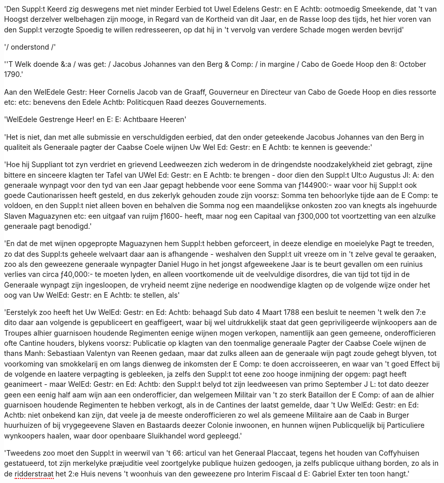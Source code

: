 'Den Suppl:t Keerd zig deswegens met niet minder Eerbied tot Uwel Edelens Gestr: en E  Achtb: ootmoedig Smeekende, dat 't van Hoogst derzelver welbehagen zijn mooge, in Regard van de Kortheid van dit Jaar, en de Rasse loop des tijds, het hier voren van den Suppl:t verzogte Spoedig te willen redresseeren, op dat hij in 't vervolg van verdere Schade mogen werden bevrijd'

'/ onderstond /'

''T Welk doende &:a / was get: / Jacobus Johannes van den Berg & Comp: / in margine / Cabo de Goede Hoop den 8: October 1790.'

Aan den WelEdele Gestr: Heer Cornelis Jacob van de Graaff, Gouverneur en Directeur van Cabo de Goede Hoop en dies ressorte etc: etc: benevens den Edele Achtb: Politicquen Raad deezes Gouvernements.

'WelEdele Gestrenge Heer! en E: E: Achtbaare Heeren'

'Het is niet, dan met alle submissie en verschuldigden eerbied, dat den onder geteekende Jacobus Johannes van den Berg in qualiteit als Generaale pagter der Caabse Coele wijnen Uw Wel Ed: Gestr: en E Achtb: te kennen is geevende:'

'Hoe hij Suppliant tot zyn verdriet en grievend Leedweezen zich wederom in de dringendste noodzakelykheid ziet gebragt, zijne bittere en sinceere klagten ter Tafel van UWel Ed: Gestr: en E Achtb: te brengen - door dien den Suppl:t Ult:o Augustus Jl: A: den generaale wynpagt voor den tyd van een Jaar gepagt hebbende voor eene Somma van ƒ144900:- waar voor hij Suppl:t ook goede Cautionarissen heeft gesteld, en dus zekerlyk gehouden zoude zijn voorsz: Somma ten behoorlyke tijde aan de E Comp: te voldoen, en den Suppl:t niet alleen boven en behalven die Somma nog een maandelijkse onkosten zoo van knegts als ingehuurde Slaven Maguazynen etc: een uitgaaf van ruijm ƒ1600- heeft, maar nog een Capitaal van ƒ300,000 tot voortzetting van een alzulke generaale pagt benodigd.'

'En dat de met wijnen opgepropte Maguazynen hem Suppl:t hebben geforceert, in deeze elendige en moeielyke Pagt te treeden, zo dat des Suppl:ts geheele welvaart daar aan is afhangende - weshalven den Suppl:t uit vreeze om in 't zelve geval te geraaken, zoo als den geweezene generaale wynpagter Daniel Hugo in het jongst afgeweekene Jaar is te beurt gevallen om een ruinius verlies van circa ƒ40,000:- te moeten lyden, en alleen voortkomende uit de veelvuldige disordres, die van tijd tot tijd in de Generaale wynpagt zijn ingesloopen, de vryheid neemt zijne nederige en noodwendige klagten op de volgende wijze onder het oog van Uw WelEd: Gestr: en E Achtb: te stellen, als'

'Eerstelyk zoo heeft het Uw WelEd: Gestr: en Ed: Achtb: behaagd Sub dato 4 Maart 1788 een besluit te neemen 't welk den 7:e dito daar aan volgende is gepubliceert en geaffigeert, waar bij wel uitdrukkelijk staat dat geen gepriviligeerde wijnkoopers aan de Troupes alhier guarnisoen houdende Regimenten eenige wijnen mogen verkopen, namentlijk aan geen gemeene, onderofficieren ofte Cantine houders, blykens voorsz: Publicatie op klagten van den toenmalige generaale Pagter der Caabse Coele wijnen de thans Manh: Sebastiaan Valentyn van Reenen gedaan, maar dat zulks alleen aan de generaale wijn pagt zoude gehegt blyven, tot voorkoming van smokkelarij en om langs dienweg de inkomsten der E Comp: te doen accroisseeren, en waar van 't goed Effect bij de volgende en laatere verpagting is gebleeken, ja zelfs den Suppl:t tot eene zoo hooge inmijning der opgem: pagt heeft geanimeert - maar WelEd: Gestr: en Ed: Achtb: den Suppl:t belyd tot zijn leedweesen van primo September J L: tot dato deezer geen een eenig half aam wijn aan een onderofficier, dan welgemeen Militair van 't zo sterk Bataillon der E Comp: of aan de alhier guarnisoen houdende Regimenten te hebben verkogt, als in de Cantines der laatst gemelde, daar 't Uw WelEd: Gestr: en Ed: Achtb: niet onbekend kan zijn, dat veele ja de meeste onderofficieren zo wel als gemeene Militaire aan de Caab in Burger huurhuizen of bij vrygegeevene Slaven en Bastaards deezer Colonie inwoonen, en hunnen wijnen Publicquelijk bij Particuliere wynkoopers haalen, waar door openbaare Sluikhandel word gepleegd.'

'Tweedens zoo moet den Suppl:t in weerwil van 't 66: articul van het Generaal Placcaat, tegens het houden van Coffyhuisen gestatueerd, tot zijn merkelyke præjuditie veel zoortgelyke publique huizen gedoogen, ja zelfs publicque uithang borden, zo als in de <span style="border-bottom: 2px dotted #FF0000;">ridderstraat</span> het 2:e Huis nevens 't woonhuis van den geweezene pro Interim Fiscaal d E: Gabriel Exter ten toon hangt.'
